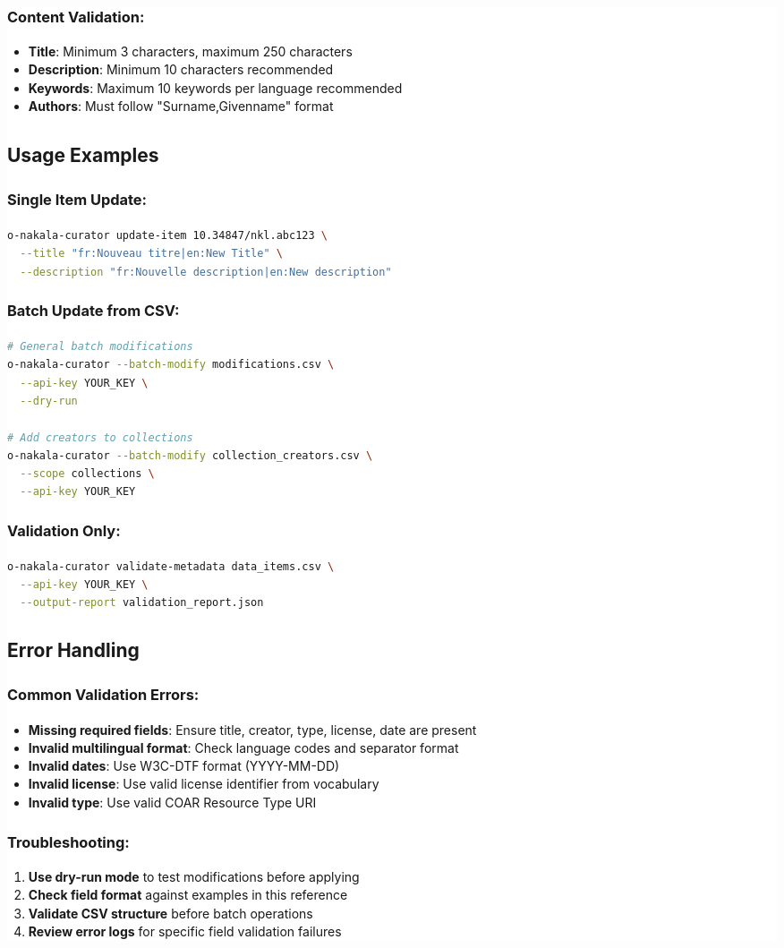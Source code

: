 ### Content Validation:
- **Title**: Minimum 3 characters, maximum 250 characters
- **Description**: Minimum 10 characters recommended
- **Keywords**: Maximum 10 keywords per language recommended
- **Authors**: Must follow "Surname,Givenname" format

## Usage Examples

### Single Item Update:
```bash
o-nakala-curator update-item 10.34847/nkl.abc123 \
  --title "fr:Nouveau titre|en:New Title" \
  --description "fr:Nouvelle description|en:New description"
```

### Batch Update from CSV:
```bash
# General batch modifications
o-nakala-curator --batch-modify modifications.csv \
  --api-key YOUR_KEY \
  --dry-run

# Add creators to collections
o-nakala-curator --batch-modify collection_creators.csv \
  --scope collections \
  --api-key YOUR_KEY
```

### Validation Only:
```bash
o-nakala-curator validate-metadata data_items.csv \
  --api-key YOUR_KEY \
  --output-report validation_report.json
```

## Error Handling

### Common Validation Errors:
- **Missing required fields**: Ensure title, creator, type, license, date are present
- **Invalid multilingual format**: Check language codes and separator format
- **Invalid dates**: Use W3C-DTF format (YYYY-MM-DD)
- **Invalid license**: Use valid license identifier from vocabulary
- **Invalid type**: Use valid COAR Resource Type URI

### Troubleshooting:
1. **Use dry-run mode** to test modifications before applying
2. **Check field format** against examples in this reference
3. **Validate CSV structure** before batch operations
4. **Review error logs** for specific field validation failures
